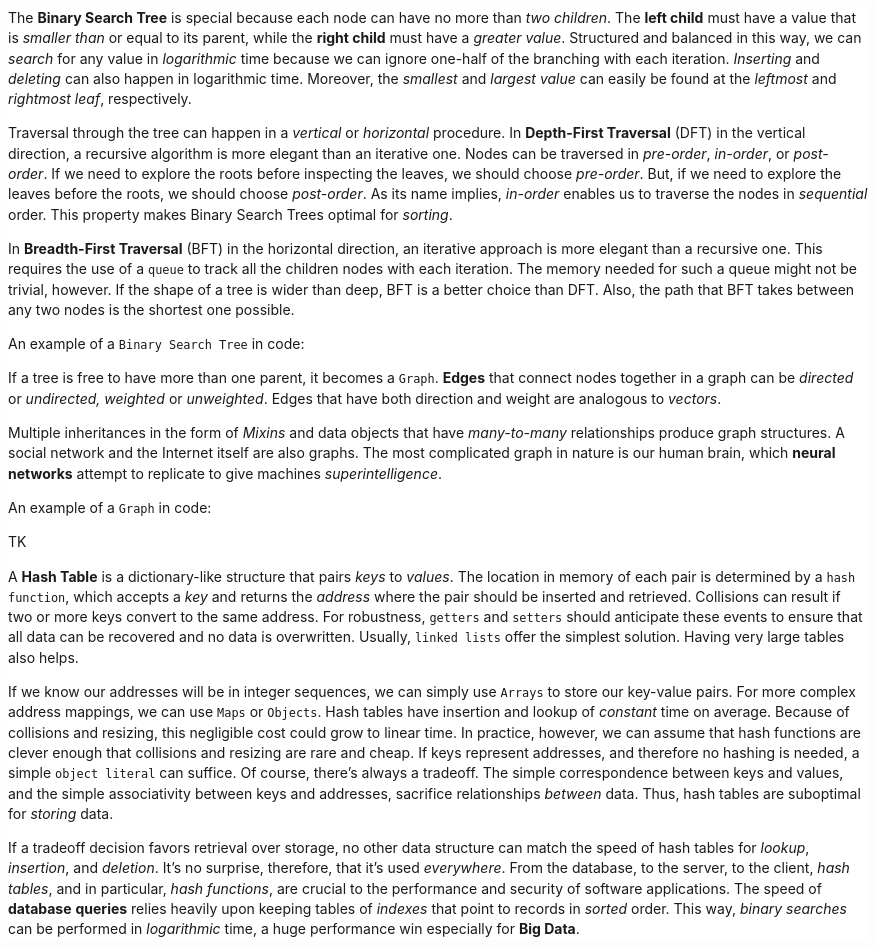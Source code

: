 The **Binary Search Tree** is special because each node can have no more than _two children_. The **left child** must have a value that is _smaller than_ or equal to its parent, while the **right child** must have a _greater value_. Structured and balanced in this way, we can _search_ for any value in _logarithmic_ time because we can ignore one-half of the branching with each iteration. _Inserting_ and _deleting_ can also happen in logarithmic time. Moreover, the _smallest_ and _largest_ _value_ can easily be found at the _leftmost_ and _rightmost_ _leaf_, respectively.

Traversal through the tree can happen in a _vertical_ or _horizontal_ procedure. In **Depth-First Traversal** (DFT) in the vertical direction, a recursive algorithm is more elegant than an iterative one. Nodes can be traversed in _pre-order_, _in-order_, or _post-order_. If we need to explore the roots before inspecting the leaves, we should choose _pre-order_. But, if we need to explore the leaves before the roots, we should choose _post-order_. As its name implies, _in-order_ enables us to traverse the nodes in _sequential_ order. This property makes Binary Search Trees optimal for _sorting_.

In **Breadth-First Traversal** (BFT) in the horizontal direction, an iterative approach is more elegant than a recursive one. This requires the use of a `queue` to track all the children nodes with each iteration. The memory needed for such a queue might not be trivial, however. If the shape of a tree is wider than deep, BFT is a better choice than DFT. Also, the path that BFT takes between any two nodes is the shortest one possible.

An example of a `Binary Search Tree` in code:

If a tree is free to have more than one parent, it becomes a `Graph`. **Edges** that connect nodes together in a graph can be _directed_ or _undirected, weighted_ or _unweighted_. Edges that have both direction and weight are analogous to _vectors_.

Multiple inheritances in the form of _Mixins_ and data objects that have _many-to-many_ relationships produce graph structures. A social network and the Internet itself are also graphs. The most complicated graph in nature is our human brain, which **neural networks** attempt to replicate to give machines _superintelligence_.

An example of a `Graph` in code:

TK

A **Hash Table** is a dictionary-like structure that pairs _keys_ to _values_. The location in memory of each pair is determined by a `hash function`, which accepts a _key_ and returns the _address_ where the pair should be inserted and retrieved. Collisions can result if two or more keys convert to the same address. For robustness, `getters` and `setters` should anticipate these events to ensure that all data can be recovered and no data is overwritten. Usually, `linked lists` offer the simplest solution. Having very large tables also helps.

If we know our addresses will be in integer sequences, we can simply use `Arrays` to store our key-value pairs. For more complex address mappings, we can use `Maps` or `Objects`. Hash tables have insertion and lookup of _constant_ time on average. Because of collisions and resizing, this negligible cost could grow to linear time. In practice, however, we can assume that hash functions are clever enough that collisions and resizing are rare and cheap. If keys represent addresses, and therefore no hashing is needed, a simple `object literal` can suffice. Of course, there’s always a tradeoff. The simple correspondence between keys and values, and the simple associativity between keys and addresses, sacrifice relationships _between_ data. Thus, hash tables are suboptimal for _storing_ data.

If a tradeoff decision favors retrieval over storage, no other data structure can match the speed of hash tables for _lookup_, _insertion_, and _deletion_. It’s no surprise, therefore, that it’s used _everywhere_. From the database, to the server, to the client, _hash tables_, and in particular, _hash functions_, are crucial to the performance and security of software applications. The speed of **database** **queries** relies heavily upon keeping tables of _indexes_ that point to records in _sorted_ order. This way, _binary searches_ can be performed in _logarithmic_ time, a huge performance win especially for **Big Data**.
